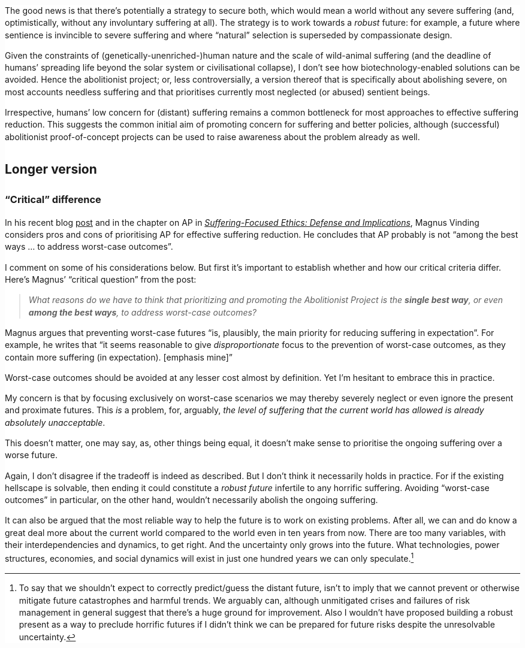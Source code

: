 The good news is that there’s potentially a strategy to secure both, which would mean a world without any severe suffering (and, optimistically, without any involuntary suffering at all). The strategy is to work towards a _robust_ future: for example, a future where sentience is invincible to severe suffering and where “natural” selection is superseded by compassionate design.

Given the constraints of (genetically-unenriched-)human nature and the scale of wild-animal suffering (and the deadline of humans’ spreading life beyond the solar system or civilisational collapse), I don’t see how biotechnology-enabled solutions can be avoided. Hence the abolitionist project; or, less controversially, a version thereof that is specifically about abolishing severe, on most accounts needless suffering and that prioritises currently most neglected (or abused) sentient beings.

Irrespective, humans’ low concern for (distant) suffering remains a common bottleneck for most approaches to effective suffering reduction. This suggests the common initial aim of promoting concern for suffering and better policies, although (successful) abolitionist proof-of-concept projects can be used to raise awareness about the problem already as well.

## Longer version

### “Critical” difference

In his recent blog [post](https://magnusvinding.com/2021/08/09/reasons-not-to-prioritize-the-abolitionist-project/) and in the chapter on AP in _[Suffering-Focused Ethics: Defense and Implications](https://magnusvinding.com/2020/05/31/suffering-focused-ethics-defense-and-implications/)_, Magnus Vinding considers pros and cons of prioritising AP for effective suffering reduction. He concludes that AP probably is not “among the best ways … to address worst-case outcomes”.

I comment on some of his considerations below. But first it’s important to establish whether and how our critical criteria differ. Here’s Magnus’ “critical question” from the post:

> _What reasons do we have to think that prioritizing and promoting the Abolitionist Project is the **single best way**, or even **among the best ways**, to address worst-case outcomes?_

Magnus argues that preventing worst-case futures “is, plausibly, the main priority for reducing suffering in expectation”. For example, he writes that “it seems reasonable to give _disproportionate_ focus to the prevention of worst-case outcomes, as they contain more suffering (in expectation). [emphasis mine]”

Worst-case outcomes should be avoided at any lesser cost almost by definition. Yet I’m hesitant to embrace this in practice.

My concern is that by focusing exclusively on worst-case scenarios we may thereby severely neglect or even ignore the present and proximate futures. This _is_ a problem, for, arguably, <em>the level of suffering that the current world has allowed is already absolutely unacceptable</em>.

This doesn’t matter, one may say, as, other things being equal, it doesn’t make sense to prioritise the ongoing suffering over a worse future.

Again, I don’t disagree if the tradeoff is indeed as described. But I don’t think it necessarily holds in practice. For if the existing hellscape is solvable, then ending it could constitute a _robust future_ infertile to any horrific suffering. Avoiding “worst-case outcomes” in particular, on the other hand, wouldn’t necessarily abolish the ongoing suffering.

It can also be argued that the most reliable way to help the future is to work on existing problems. After all, we can and do know a great deal more about the current world compared to the world even in ten years from now. There are too many variables, with their interdependencies and dynamics, to get right. And the uncertainty only grows into the future. What technologies, power structures, economies, and social dynamics will exist in just one hundred years we can only speculate.[^uncertain-future]


[^uncertain-future]: To say that we shouldn’t expect to correctly predict/guess the distant future, isn’t to imply that we cannot prevent or otherwise mitigate future catastrophes and harmful trends. We arguably can, although unmitigated crises and failures of risk management in general suggest that there’s a huge ground for improvement. Also I wouldn’t have proposed building a robust present as a way to preclude horrific futures if I didn’t think we can be prepared for future risks despite the unresolvable uncertainty.
[^ap-futures]: Later in his post, he similarly writes,
[^pearce-s-risks]: Judging by [his Quora post about s-risks](https://www.quora.com/What-does-David-Pearce-think-about-S-risks-suffering-risks/answer/David-Pearce-18), David is sceptical about s-risks. One reason is that he is not “especially worried about transhumans radiating out across the Milky Way to spread a capacity for suffering to lifeless solar systems'' because “the challenges of colonising alien solar systems and creating pain-ridden ecosystems light-years away are orders of magnitude more formidable than building lunar settlements, or even terraforming Mars”. Still, “_if_ transhumans haven't phased out the biology of suffering on Earth, then maybe these colonisation risks will be real”.
[^technical-projects-awareness]: That doesn’t mean that more direct interventions like proof-of-concept projects don’t have their place at this stage: promoting successful pilot projects, for example, can also raise awareness about the suffering problem and convey the idea that it’s solvable.
[^longtermism-pearce]: When this post was being finalised, David published a [post on Quora about his views on longtermism](https://www.quora.com/What-does-David-Pearce-think-of-Longtermism-in-the-Effective-Altruist-movement/) of the effective altruism movement. There he too makes a case for abolishing suffering as a “longtermist” (and “near-termist”) cause, on various grounds, not only negative consequentialist’s ones. I recommend reading it.
[^for-margin]: for a priority for dedicated suffering reducers
[^ap-positive]: In section “Reasons in favor of prioritizing the Abolitionist Project”, Magnus makes an analogous point about AP’s additionally attracting those who are much more motivated by visions of [superhappiness](https://www.superhappiness.com/).
[^jo-cameron]: Interestingly, the woman from Scotland with the [FAAH-OUT mutation](https://en.wikipedia.org/wiki/Fatty_acid_amide_hydrolase#Function), which makes them immune to depression, anxiety, and pain, is a [vegan](https://www.theguardian.com/science/2019/mar/28/scientists-find-genetic-mutation-that-makes-woman-feel-no-pain). Alas, we cannot draw any conclusions as this is the only reported case of the mutation as far as I know.
[^max-empathy]: I’m not suggesting that we should _maximise_ empathy, at least not without improving critical judgement, for example (see e.g. Paul Bloom’s _Against Empathy_). Not least, in today’s world “too much” empathy would incapacitate one by the force of “others’” suffering. (David: ["If one could even glimpse a fraction of the suffering of this world, one would go completely psychotic."](https://www.youtube.com/watch?v=n1qXVB0m7tE)) So at least in today’s world we should probably optimise more for compassion, i.e. a concern for “others’” suffering without their raw feels and a desire to help.
[^fullspectrum-si]: Cf. David’s concept of [“full-spectrum superintelligence”](https://www.hedweb.com/intelligence-explosion/biointelligence-explosion.html).
[^cu-criticism]: I elaborate more on the concern about utilitarian aggregationism in [my critique of classical utilitarianism](https://forum.effectivealtruism.org/posts/MhsJgYRarrtGdTv8S/some-concerns-with-classical-utilitarianism).
[^astro-neg-potential]: Or one may simply bite the bullet apparently: as Magnus notes: